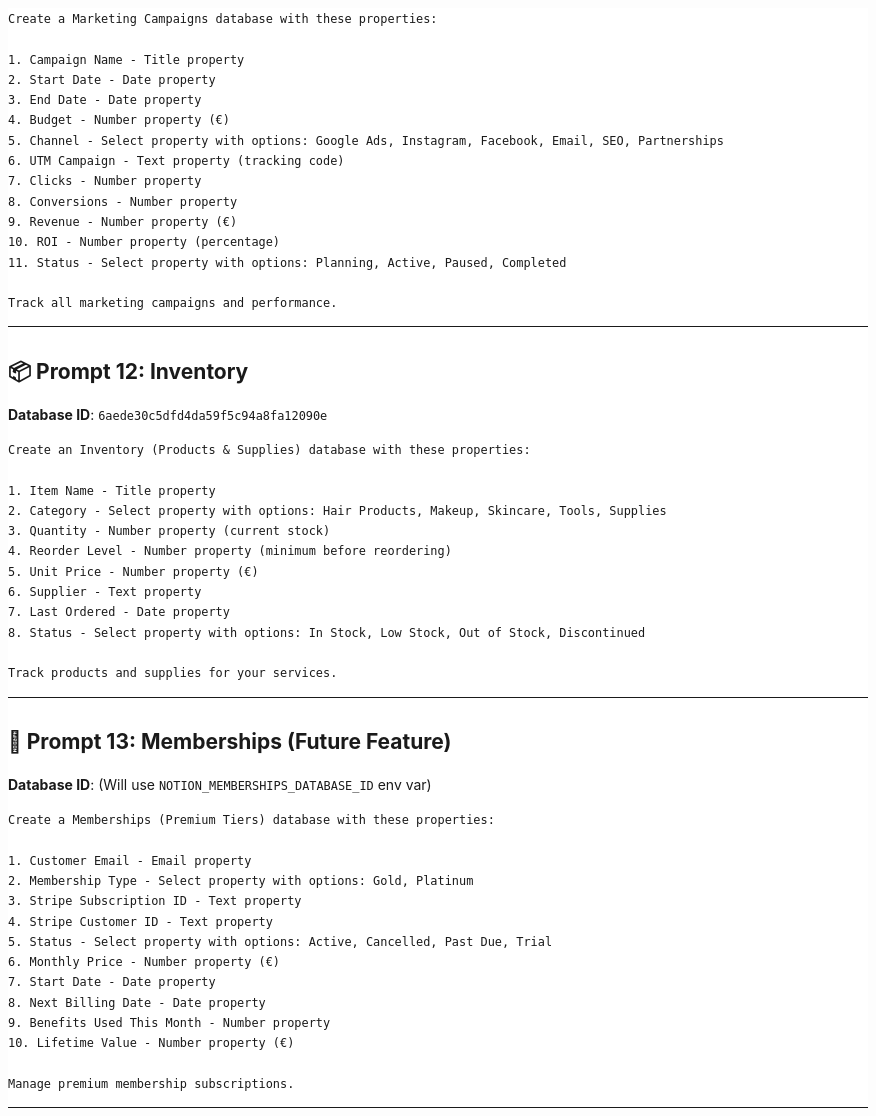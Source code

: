 ```
Create a Marketing Campaigns database with these properties:

1. Campaign Name - Title property
2. Start Date - Date property
3. End Date - Date property
4. Budget - Number property (€)
5. Channel - Select property with options: Google Ads, Instagram, Facebook, Email, SEO, Partnerships
6. UTM Campaign - Text property (tracking code)
7. Clicks - Number property
8. Conversions - Number property
9. Revenue - Number property (€)
10. ROI - Number property (percentage)
11. Status - Select property with options: Planning, Active, Paused, Completed

Track all marketing campaigns and performance.
```

---

## 📦 **Prompt 12: Inventory**

**Database ID**: `6aede30c5dfd4da59f5c94a8fa12090e`

```
Create an Inventory (Products & Supplies) database with these properties:

1. Item Name - Title property
2. Category - Select property with options: Hair Products, Makeup, Skincare, Tools, Supplies
3. Quantity - Number property (current stock)
4. Reorder Level - Number property (minimum before reordering)
5. Unit Price - Number property (€)
6. Supplier - Text property
7. Last Ordered - Date property
8. Status - Select property with options: In Stock, Low Stock, Out of Stock, Discontinued

Track products and supplies for your services.
```

---

## 💎 **Prompt 13: Memberships (Future Feature)**

**Database ID**: (Will use `NOTION_MEMBERSHIPS_DATABASE_ID` env var)

```
Create a Memberships (Premium Tiers) database with these properties:

1. Customer Email - Email property
2. Membership Type - Select property with options: Gold, Platinum
3. Stripe Subscription ID - Text property
4. Stripe Customer ID - Text property
5. Status - Select property with options: Active, Cancelled, Past Due, Trial
6. Monthly Price - Number property (€)
7. Start Date - Date property
8. Next Billing Date - Date property
9. Benefits Used This Month - Number property
10. Lifetime Value - Number property (€)

Manage premium membership subscriptions.
```

---
